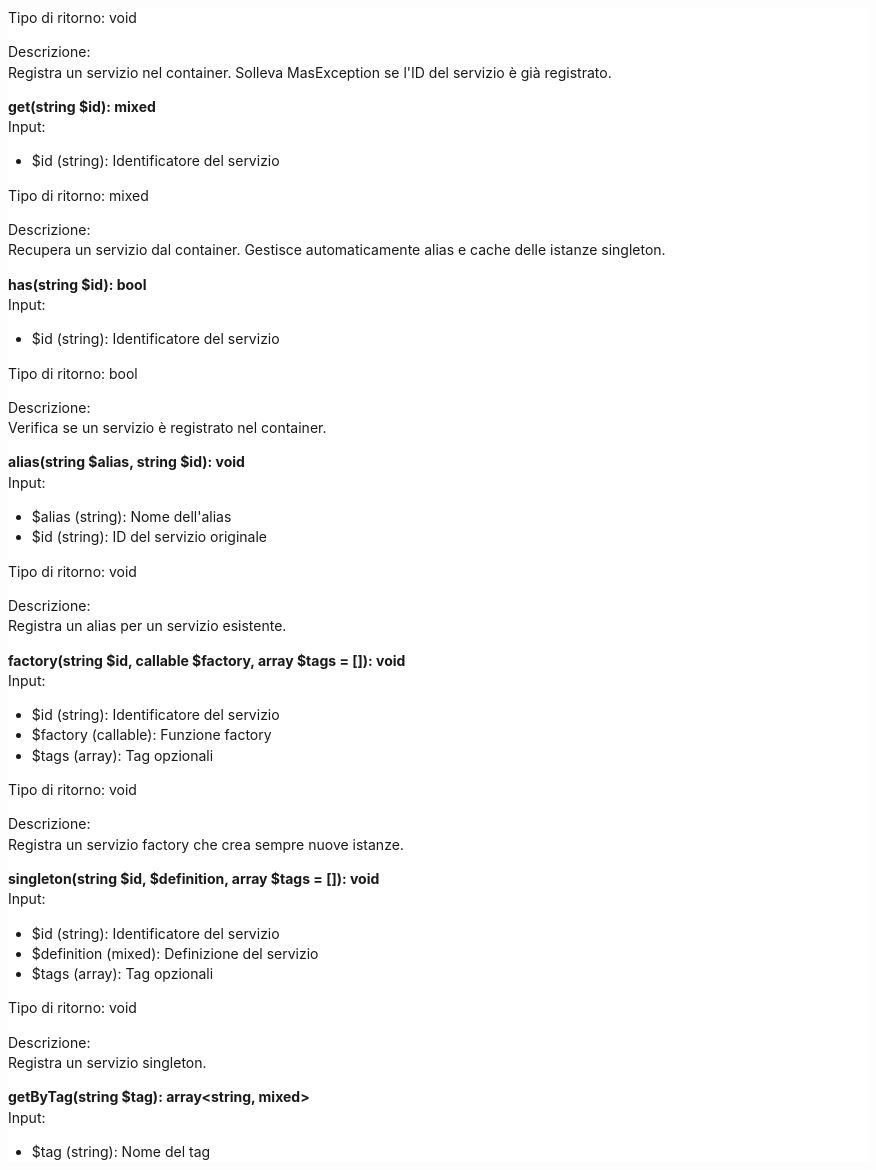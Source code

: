 Tipo di ritorno: void

Descrizione:  
Registra un servizio nel container. Solleva MasException se l'ID del servizio è già registrato.

**get(string $id): mixed**  
Input:
- $id (string): Identificatore del servizio

Tipo di ritorno: mixed

Descrizione:  
Recupera un servizio dal container. Gestisce automaticamente alias e cache delle istanze singleton.

**has(string $id): bool**  
Input:
- $id (string): Identificatore del servizio

Tipo di ritorno: bool

Descrizione:  
Verifica se un servizio è registrato nel container.

**alias(string $alias, string $id): void**  
Input:
- $alias (string): Nome dell'alias
- $id (string): ID del servizio originale

Tipo di ritorno: void

Descrizione:  
Registra un alias per un servizio esistente.

**factory(string $id, callable $factory, array $tags = []): void**  
Input:
- $id (string): Identificatore del servizio
- $factory (callable): Funzione factory
- $tags (array): Tag opzionali

Tipo di ritorno: void

Descrizione:  
Registra un servizio factory che crea sempre nuove istanze.

**singleton(string $id, $definition, array $tags = []): void**  
Input:
- $id (string): Identificatore del servizio
- $definition (mixed): Definizione del servizio
- $tags (array): Tag opzionali

Tipo di ritorno: void

Descrizione:  
Registra un servizio singleton.

**getByTag(string $tag): array<string, mixed>**  
Input:
- $tag (string): Nome del tag
